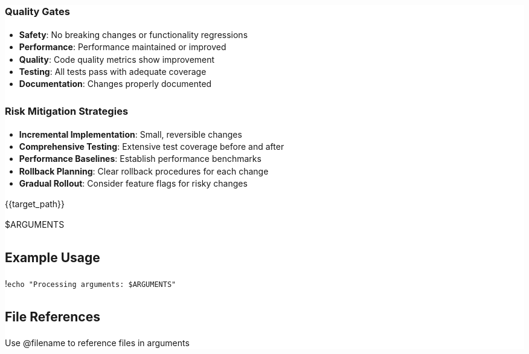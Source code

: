 ### Quality Gates

- **Safety**: No breaking changes or functionality regressions
- **Performance**: Performance maintained or improved
- **Quality**: Code quality metrics show improvement
- **Testing**: All tests pass with adequate coverage
- **Documentation**: Changes properly documented

### Risk Mitigation Strategies

- **Incremental Implementation**: Small, reversible changes
- **Comprehensive Testing**: Extensive test coverage before and after
- **Performance Baselines**: Establish performance benchmarks
- **Rollback Planning**: Clear rollback procedures for each change
- **Gradual Rollout**: Consider feature flags for risky changes

{{target_path}}

$ARGUMENTS 

## Example Usage

!`echo "Processing arguments: $ARGUMENTS"`

## File References

Use @filename to reference files in arguments